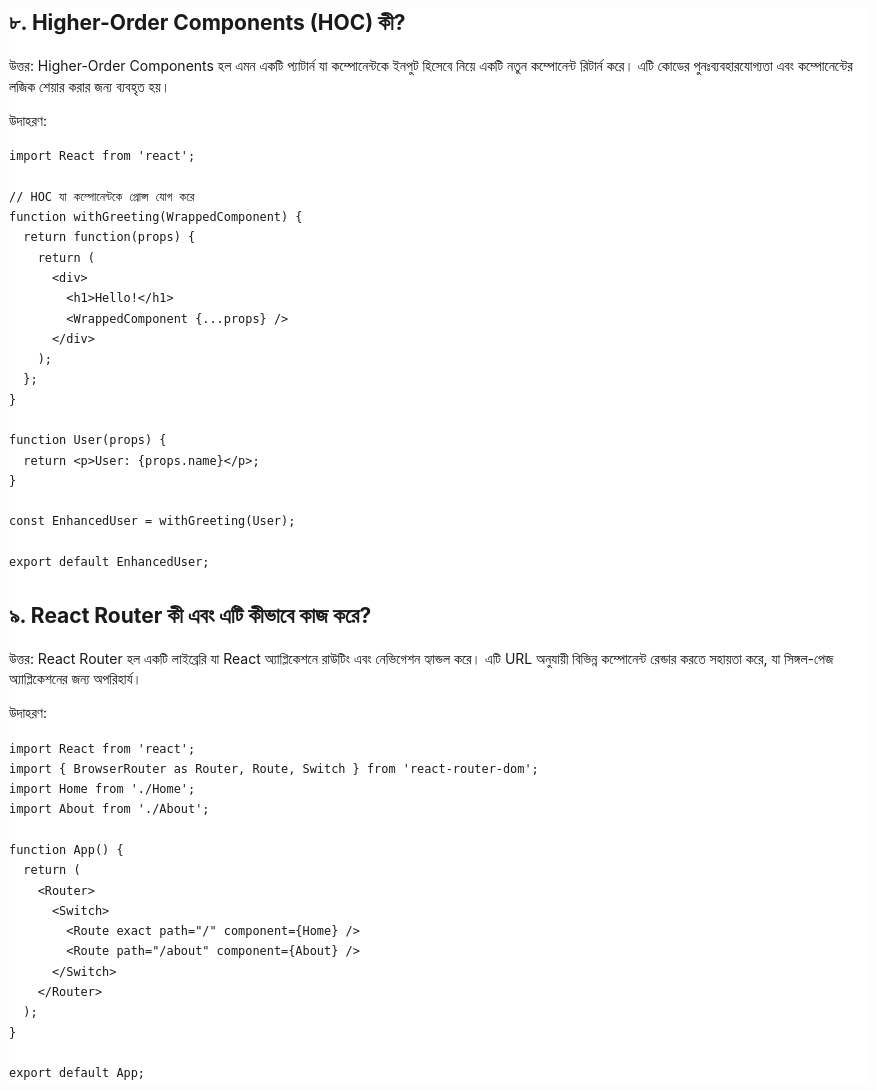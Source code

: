 ## ৮. Higher-Order Components (HOC) কী?

উত্তর:
Higher-Order Components হল এমন একটি প্যাটার্ন যা কম্পোনেন্টকে ইনপুট হিসেবে নিয়ে একটি নতুন কম্পোনেন্ট রিটার্ন করে। এটি কোডের পুনঃব্যবহারযোগ্যতা এবং কম্পোনেন্টের লজিক শেয়ার করার জন্য ব্যবহৃত হয়।

উদাহরণ:

```
import React from 'react';

// HOC যা কম্পোনেন্টকে প্রোপ্স যোগ করে
function withGreeting(WrappedComponent) {
  return function(props) {
    return (
      <div>
        <h1>Hello!</h1>
        <WrappedComponent {...props} />
      </div>
    );
  };
}

function User(props) {
  return <p>User: {props.name}</p>;
}

const EnhancedUser = withGreeting(User);

export default EnhancedUser;
```

## ৯. React Router কী এবং এটি কীভাবে কাজ করে?

উত্তর:
React Router হল একটি লাইব্রেরি যা React অ্যাপ্লিকেশনে রাউটিং এবং নেভিগেশন হ্যান্ডল করে। এটি URL অনুযায়ী বিভিন্ন কম্পোনেন্ট রেন্ডার করতে সহায়তা করে, যা সিঙ্গল-পেজ অ্যাপ্লিকেশনের জন্য অপরিহার্য।

উদাহরণ:

```
import React from 'react';
import { BrowserRouter as Router, Route, Switch } from 'react-router-dom';
import Home from './Home';
import About from './About';

function App() {
  return (
    <Router>
      <Switch>
        <Route exact path="/" component={Home} />
        <Route path="/about" component={About} />
      </Switch>
    </Router>
  );
}

export default App;
```
